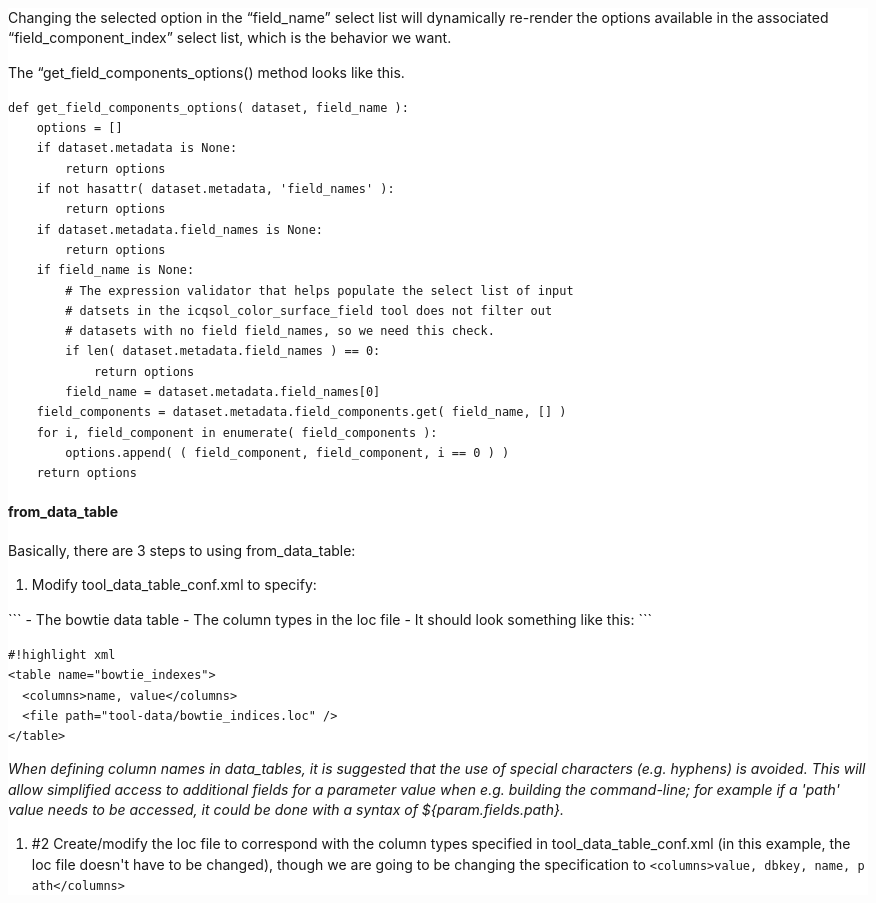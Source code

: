 
Changing the selected option in the “field_name” select list will dynamically re-render the options available in the associated “field_component_index” select list, which is the behavior we want.

The “get_field_components_options() method looks like this.

```
def get_field_components_options( dataset, field_name ):
    options = []
    if dataset.metadata is None:
        return options
    if not hasattr( dataset.metadata, 'field_names' ):
        return options
    if dataset.metadata.field_names is None:
        return options
    if field_name is None:
        # The expression validator that helps populate the select list of input
        # datsets in the icqsol_color_surface_field tool does not filter out
        # datasets with no field field_names, so we need this check.
        if len( dataset.metadata.field_names ) == 0:
            return options
        field_name = dataset.metadata.field_names[0]
    field_components = dataset.metadata.field_components.get( field_name, [] )
    for i, field_component in enumerate( field_components ):
        options.append( ( field_component, field_component, i == 0 ) )
    return options
```



#### from_data_table
Basically, there are 3 steps to using from_data_table:

1. Modify tool_data_table_conf.xml to specify:
<div class='indent'>
```
    - The bowtie data table
    - The column types in the loc file
    - It should look something like this:
```

```
#!highlight xml
<table name="bowtie_indexes">
  <columns>name, value</columns>
  <file path="tool-data/bowtie_indices.loc" />
</table>
```

*When defining column names in data_tables, it is suggested that the use of special characters (e.g. hyphens) is avoided. This will allow simplified access to additional fields for a parameter value when e.g. building the command-line; for example if a 'path' value needs to be accessed, it could be done with a syntax of ${param.fields.path}.*
</div>

1. #2 Create/modify the loc file to correspond with the column types specified in tool_data_table_conf.xml (in this example, the loc file doesn't have to be changed), though we are going to be changing the specification to `<columns>value, dbkey, name, path</columns>`
